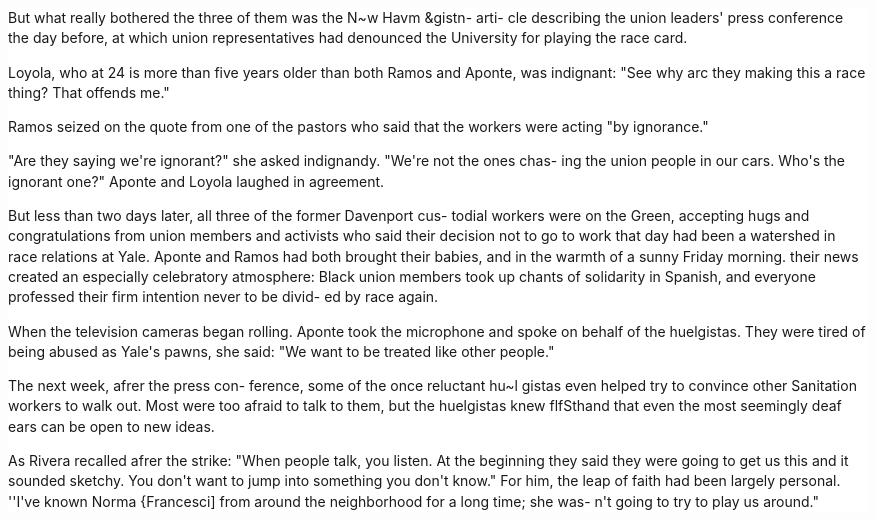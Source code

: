 
But what really bothered the three of 
them was the N~w Havm &gistn- arti-
cle describing the union leaders' press 
conference the day before, at which union 
representatives had denounced the University 
for playing the race card. 

Loyola, who at 24 is more than five years 
older than both Ramos and Aponte, was 
indignant: "See why arc they making this a 
race thing? That offends me." 

Ramos seized on the quote from one of 
the pastors who said that the workers were 
acting "by ignorance." 

"Are they saying we're ignorant?" she 
asked indignandy. "We're not the ones chas-
ing the union people in our cars. Who's the 
ignorant one?" Aponte and Loyola laughed in 
agreement. 


But less than two days later, all three of the former Davenport cus-
todial workers were on the Green, accepting hugs and congratulations 
from union members and activists who said their decision not to go to 
work that day had been a watershed in race relations at Yale. Aponte 
and Ramos had both brought their babies, and in the warmth of a 
sunny Friday morning. their news created an especially celebratory 
atmosphere: Black union members took up chants of solidarity in 
Spanish, and everyone professed their firm intention never to be divid-
ed by race again. 

When the television cameras began rolling. Aponte took the 
microphone and spoke on behalf of the huelgistas. They were tired of 
being abused as Yale's pawns, she said: "We want to be treated like other 
people." 

The next week, afrer the press con-
ference, some of the once reluctant hu~l­
gistas even helped try to convince other 
Sanitation workers to walk out. Most 
were too afraid to talk to them, but the 
huelgistas knew flfSthand that even the 
most seemingly deaf ears can be open to 
new ideas. 

As Rivera recalled afrer the strike: 
"When people talk, you listen. At the 
beginning they said they were going to 
get us this and it sounded sketchy. You 
don't want to jump into something you 
don't know." For him, the leap of faith 
had been largely personal. ''I've known 
Norma {Francesci] from around the 
neighborhood for a long time; she was-
n't going to try to play us around." 
